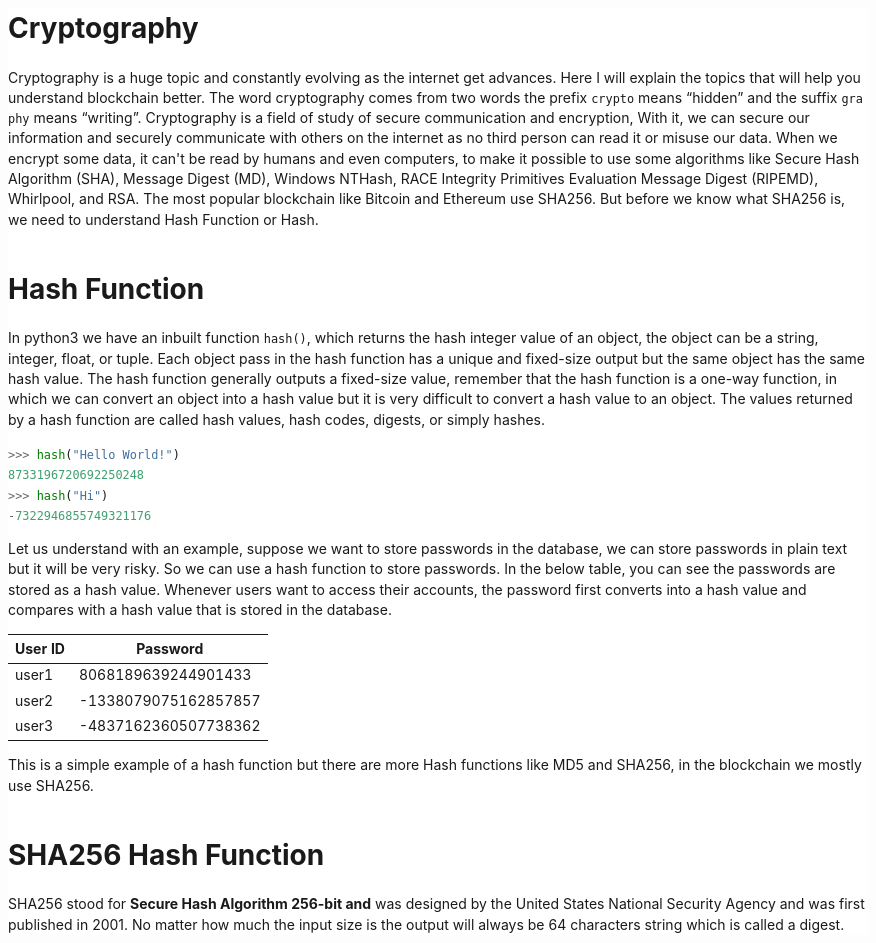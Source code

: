 # Cryptography

Cryptography is a huge topic and constantly evolving as the internet get advances. Here I will explain the topics that will help you understand blockchain better. The word cryptography comes from two words the prefix `crypto` means “hidden” and the suffix `graphy` means “writing”. Cryptography is a field of study of secure communication and encryption, With it, we can secure our information and securely communicate with others on the internet as no third person can read it or misuse our data. When we encrypt some data, it can't be read by humans and even computers, to make it possible to use some algorithms like Secure Hash Algorithm (SHA), Message Digest (MD), Windows NTHash, RACE Integrity Primitives Evaluation Message Digest (RIPEMD), Whirlpool, and RSA. The most popular blockchain like Bitcoin and Ethereum use SHA256. But before we know what SHA256 is, we need to understand Hash Function or Hash.

# Hash Function

In python3 we have an inbuilt function `hash()`, which returns the hash integer value of an object, the object can be a string, integer, float, or tuple. Each object pass in the hash function has a unique and fixed-size output but the same object has the same hash value. The hash function generally outputs a fixed-size value, remember that the hash function is a one-way function, in which we can convert an object into a hash value but it is very difficult to convert a hash value to an object. The values returned by a hash function are called hash values, hash codes, digests, or simply hashes.

```python
>>> hash("Hello World!")
8733196720692250248
>>> hash("Hi")
-7322946855749321176
```

Let us understand with an example, suppose we want to store passwords in the database, we can store passwords in plain text but it will be very risky. So we can use a hash function to store passwords. In the below table, you can see the passwords are stored as a hash value. Whenever users want to access their accounts, the password first converts into a hash value and compares with a hash value that is stored in the database.

| User ID | Password |
| --- | --- |
| user1 | 8068189639244901433 |
| user2 | \-1338079075162857857 |
| user3 | \-4837162360507738362 |

This is a simple example of a hash function but there are more Hash functions like MD5 and SHA256, in the blockchain we mostly use SHA256.

# SHA256 Hash Function

SHA256 stood for **Secure Hash Algorithm 256-bit and** was designed by the United States National Security Agency and was first published in 2001. No matter how much the input size is the output will always be 64 characters string which is called a digest.
